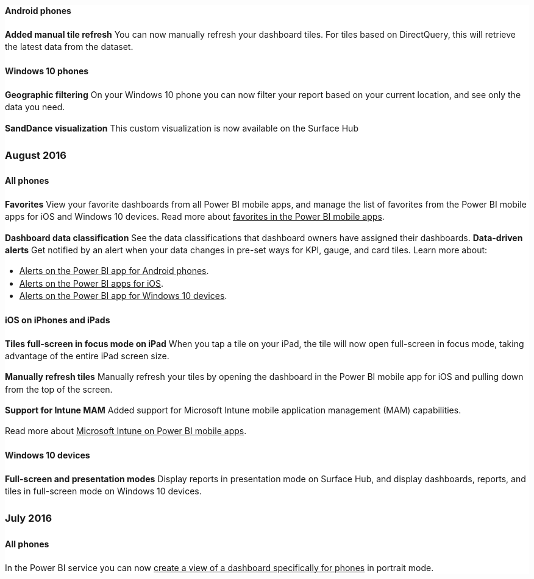 #### Android phones
**Added manual tile refresh**
You can now manually refresh your dashboard tiles. For tiles based on DirectQuery, this will retrieve the latest data from the dataset.

#### Windows 10 phones
**Geographic filtering**
On your Windows 10 phone you can now filter your report based on your current location, and see only the data you need.

**SandDance visualization**
This custom visualization is now available on the Surface Hub

### August 2016
#### All phones
**Favorites** 
View your favorite dashboards from all Power BI mobile apps, and manage the list of favorites from the Power BI mobile apps for iOS and Windows 10 devices. Read more about [favorites in the Power BI mobile apps](mobile-apps-favorites.md).

**Dashboard data classification** See the data classifications that dashboard owners have assigned their dashboards.
**Data-driven alerts**
Get notified by an alert when your data changes in pre-set ways for KPI, gauge, and card tiles. Learn more about:

* [Alerts on the Power BI app for Android phones](mobile-set-data-alerts-in-the-mobile-apps.md). 
* [Alerts on the Power BI apps for iOS](mobile-set-data-alerts-in-the-mobile-apps.md). 
* [Alerts on the Power BI app for Windows 10 devices](mobile-set-data-alerts-in-the-mobile-apps.md).

#### iOS on iPhones and iPads
**Tiles full-screen in focus mode on iPad**
When you tap a tile on your iPad, the tile will now open full-screen in focus mode, taking advantage of the entire iPad screen size.

**Manually refresh tiles**
Manually refresh your tiles by opening the dashboard in the Power BI mobile app for iOS and pulling down from the top of the screen. 

**Support for Intune MAM**
Added support for Microsoft Intune mobile application management (MAM) capabilities.

Read more about [Microsoft Intune on Power BI mobile apps](../../enterprise/service-admin-mobile-intune.md).

#### Windows 10 devices
**Full-screen and presentation modes**
Display reports in presentation mode on Surface Hub, and display dashboards, reports, and tiles in full-screen mode on Windows 10 devices.

### July 2016
#### All phones
In the Power BI service you can now [create a view of a dashboard specifically for phones](../../create-reports/service-create-dashboard-mobile-phone-view.md) in portrait mode. 

